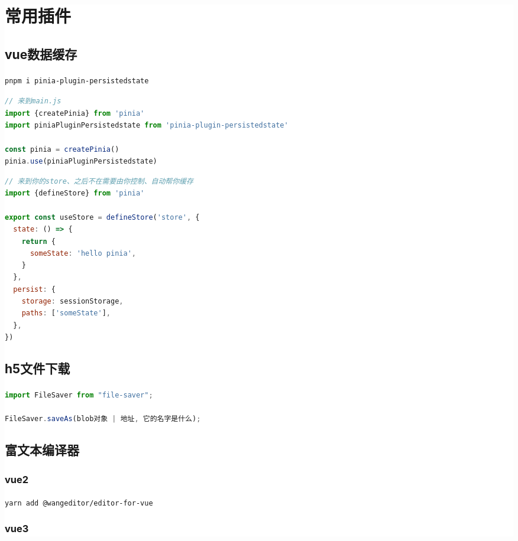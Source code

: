 # 常用插件

## vue数据缓存

```shell
pnpm i pinia-plugin-persistedstate
```

```js  
// 来到main.js
import {createPinia} from 'pinia'
import piniaPluginPersistedstate from 'pinia-plugin-persistedstate'

const pinia = createPinia()
pinia.use(piniaPluginPersistedstate)
```

```js 
// 来到你的store、之后不在需要由你控制、自动帮你缓存
import {defineStore} from 'pinia'

export const useStore = defineStore('store', {
  state: () => {
    return {
      someState: 'hello pinia',
    }
  },
  persist: {
    storage: sessionStorage,
    paths: ['someState'],
  },
})
```

## h5文件下载

```js
import FileSaver from "file-saver";

FileSaver.saveAs(blob对象 | 地址, 它的名字是什么);
```

## 富文本编译器

### vue2

```shell
yarn add @wangeditor/editor-for-vue
```

### vue3
